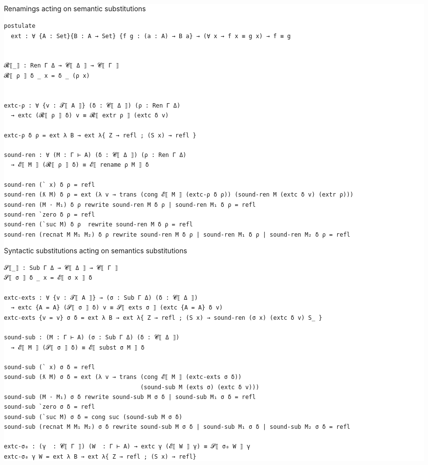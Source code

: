
Renamings acting on semantic substitutions

```
postulate
  ext : ∀ {A : Set}{B : A → Set} {f g : (a : A) → B a} → (∀ x → f x ≡ g x) → f ≡ g


𝓡⟦_⟧ : Ren Γ Δ → 𝓒⟦ Δ ⟧ → 𝓒⟦ Γ ⟧
𝓡⟦ ρ ⟧ δ _ x = δ _ (ρ x)


extc-ρ : ∀ {v : 𝓣⟦ A ⟧} (δ : 𝓒⟦ Δ ⟧) (ρ : Ren Γ Δ)
  → extc (𝓡⟦ ρ ⟧ δ) v ≡ 𝓡⟦ extr ρ ⟧ (extc δ v)

extc-ρ δ ρ = ext λ B → ext λ{ Z → refl ; (S x) → refl }

sound-ren : ∀ (M : Γ ⊢ A) (δ : 𝓒⟦ Δ ⟧) (ρ : Ren Γ Δ)
  → 𝓔⟦ M ⟧ (𝓡⟦ ρ ⟧ δ) ≡ 𝓔⟦ rename ρ M ⟧ δ

sound-ren (` x) δ ρ = refl
sound-ren (ƛ M) δ ρ = ext (λ v → trans (cong 𝓔⟦ M ⟧ (extc-ρ δ ρ)) (sound-ren M (extc δ v) (extr ρ)))
sound-ren (M · M₁) δ ρ rewrite sound-ren M δ ρ | sound-ren M₁ δ ρ = refl
sound-ren `zero δ ρ = refl
sound-ren (`suc M) δ ρ  rewrite sound-ren M δ ρ = refl
sound-ren (recnat M M₁ M₂) δ ρ rewrite sound-ren M δ ρ | sound-ren M₁ δ ρ | sound-ren M₂ δ ρ = refl
```

Syntactic substitutions acting on semantics substitutions

```
𝓢⟦_⟧ : Sub Γ Δ → 𝓒⟦ Δ ⟧ → 𝓒⟦ Γ ⟧
𝓢⟦ σ ⟧ δ _ x = 𝓔⟦ σ x ⟧ δ

extc-exts : ∀ {v : 𝓣⟦ A ⟧} → (σ : Sub Γ Δ) (δ : 𝓒⟦ Δ ⟧)
  → extc {A = A} (𝓢⟦ σ ⟧ δ) v ≡ 𝓢⟦ exts σ ⟧ (extc {A = A} δ v)
extc-exts {v = v} σ δ = ext λ B → ext λ{ Z → refl ; (S x) → sound-ren (σ x) (extc δ v) S_ }

sound-sub : (M : Γ ⊢ A) (σ : Sub Γ Δ) (δ : 𝓒⟦ Δ ⟧)
  → 𝓔⟦ M ⟧ (𝓢⟦ σ ⟧ δ) ≡ 𝓔⟦ subst σ M ⟧ δ

sound-sub (` x) σ δ = refl
sound-sub (ƛ M) σ δ = ext (λ v → trans (cong 𝓔⟦ M ⟧ (extc-exts σ δ))
                                       (sound-sub M (exts σ) (extc δ v)))
sound-sub (M · M₁) σ δ rewrite sound-sub M σ δ | sound-sub M₁ σ δ = refl
sound-sub `zero σ δ = refl
sound-sub (`suc M) σ δ = cong suc (sound-sub M σ δ)
sound-sub (recnat M M₁ M₂) σ δ rewrite sound-sub M σ δ | sound-sub M₁ σ δ | sound-sub M₂ σ δ = refl

extc-σ₀ : (γ  : 𝓒⟦ Γ ⟧) (W  : Γ ⊢ A) → extc γ (𝓔⟦ W ⟧ γ) ≡ 𝓢⟦ σ₀ W ⟧ γ
extc-σ₀ γ W = ext λ B → ext λ{ Z → refl ; (S x) → refl}

```
